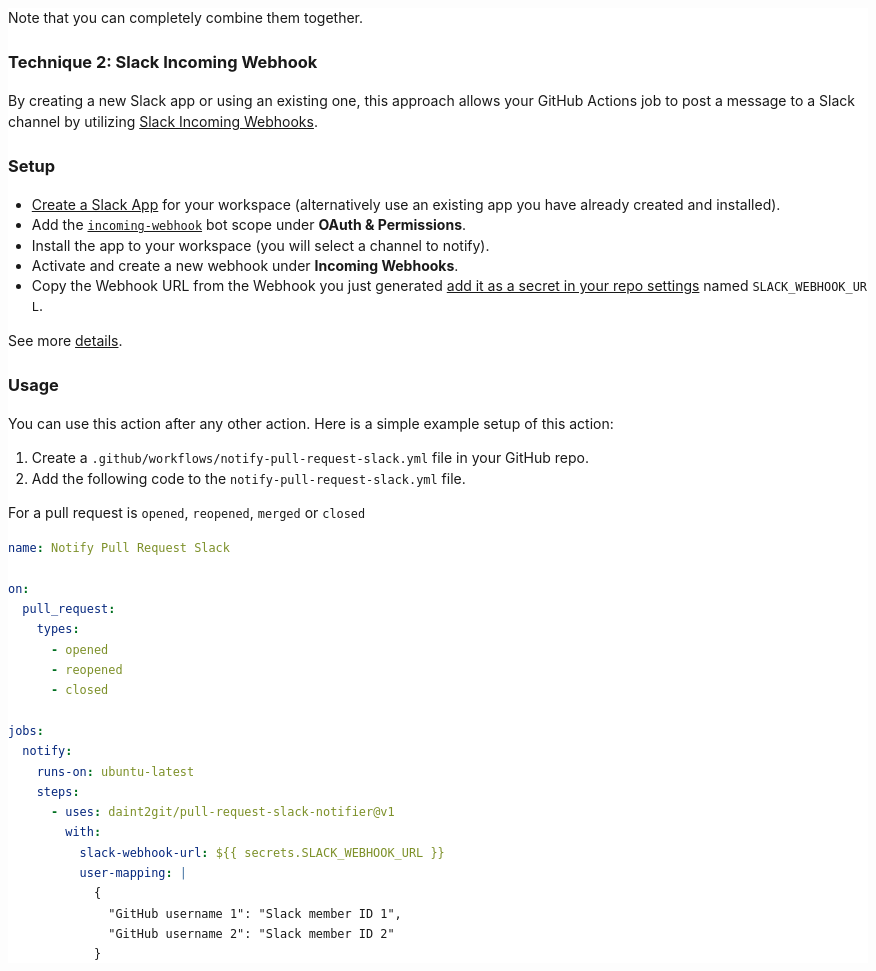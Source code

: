 Note that you can completely combine them together.

### Technique 2: Slack Incoming Webhook

By creating a new Slack app or using an existing one, this approach allows your GitHub Actions job to post a message to a Slack channel by utilizing [Slack Incoming Webhooks](https://api.slack.com/messaging/webhooks).

### Setup

- [Create a Slack App][apps] for your workspace (alternatively use an existing app you have already created and installed).
- Add the [`incoming-webhook`](https://api.slack.com/scopes/incoming-webhook) bot scope under **OAuth & Permissions**.
- Install the app to your workspace (you will select a channel to notify).
- Activate and create a new webhook under **Incoming Webhooks**.
- Copy the Webhook URL from the Webhook you just generated [add it as a secret in your repo settings][repo-secret] named `SLACK_WEBHOOK_URL`.

See more [details](https://api.slack.com/messaging/webhooks).

### Usage

You can use this action after any other action. Here is a simple example setup of this action:

1. Create a `.github/workflows/notify-pull-request-slack.yml` file in your GitHub repo.
1. Add the following code to the `notify-pull-request-slack.yml` file.

For a pull request is `opened`, `reopened`, `merged` or `closed`

```yml
name: Notify Pull Request Slack

on:
  pull_request:
    types:
      - opened
      - reopened
      - closed

jobs:
  notify:
    runs-on: ubuntu-latest
    steps:
      - uses: daint2git/pull-request-slack-notifier@v1
        with:
          slack-webhook-url: ${{ secrets.SLACK_WEBHOOK_URL }}
          user-mapping: |
            {
              "GitHub username 1": "Slack member ID 1",
              "GitHub username 2": "Slack member ID 2"
            }
```


[repo-secret]: https://docs.github.com/en/actions/security-guides/encrypted-secrets#creating-encrypted-secrets-for-a-repository
[apps]: https://api.slack.com/apps